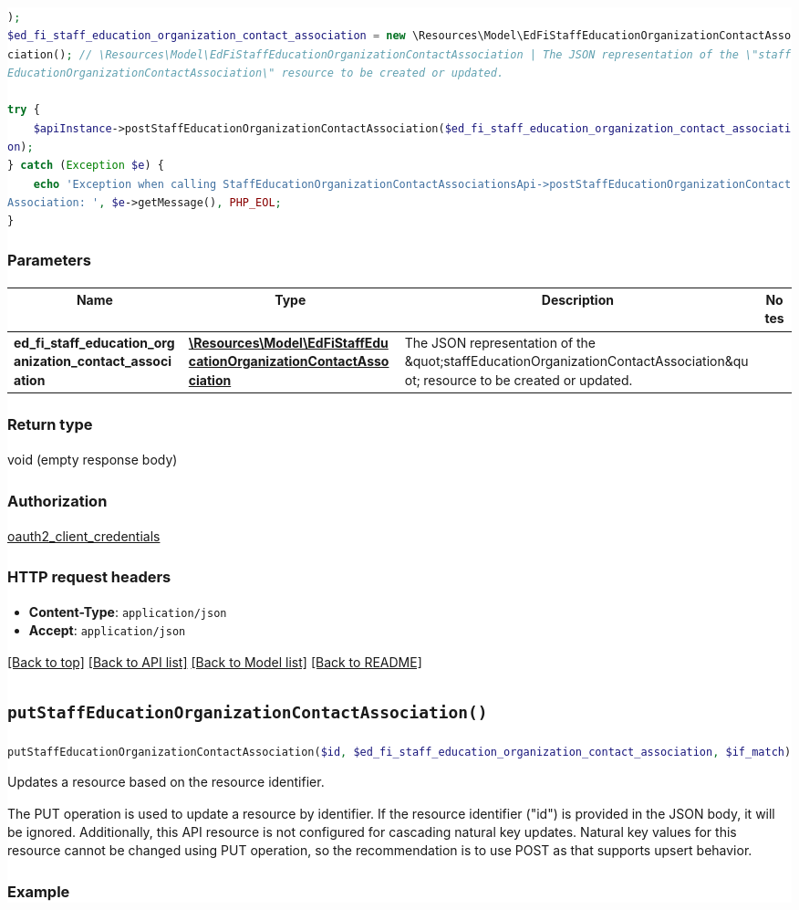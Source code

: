```php
);
$ed_fi_staff_education_organization_contact_association = new \Resources\Model\EdFiStaffEducationOrganizationContactAssociation(); // \Resources\Model\EdFiStaffEducationOrganizationContactAssociation | The JSON representation of the \"staffEducationOrganizationContactAssociation\" resource to be created or updated.

try {
    $apiInstance->postStaffEducationOrganizationContactAssociation($ed_fi_staff_education_organization_contact_association);
} catch (Exception $e) {
    echo 'Exception when calling StaffEducationOrganizationContactAssociationsApi->postStaffEducationOrganizationContactAssociation: ', $e->getMessage(), PHP_EOL;
}
```

### Parameters

| Name | Type | Description  | Notes |
| ------------- | ------------- | ------------- | ------------- |
| **ed_fi_staff_education_organization_contact_association** | [**\Resources\Model\EdFiStaffEducationOrganizationContactAssociation**](../Model/EdFiStaffEducationOrganizationContactAssociation.md)| The JSON representation of the \&quot;staffEducationOrganizationContactAssociation\&quot; resource to be created or updated. | |

### Return type

void (empty response body)

### Authorization

[oauth2_client_credentials](../../README.md#oauth2_client_credentials)

### HTTP request headers

- **Content-Type**: `application/json`
- **Accept**: `application/json`

[[Back to top]](#) [[Back to API list]](../../README.md#endpoints)
[[Back to Model list]](../../README.md#models)
[[Back to README]](../../README.md)

## `putStaffEducationOrganizationContactAssociation()`

```php
putStaffEducationOrganizationContactAssociation($id, $ed_fi_staff_education_organization_contact_association, $if_match)
```

Updates a resource based on the resource identifier.

The PUT operation is used to update a resource by identifier. If the resource identifier (\"id\") is provided in the JSON body, it will be ignored. Additionally, this API resource is not configured for cascading natural key updates. Natural key values for this resource cannot be changed using PUT operation, so the recommendation is to use POST as that supports upsert behavior.

### Example

